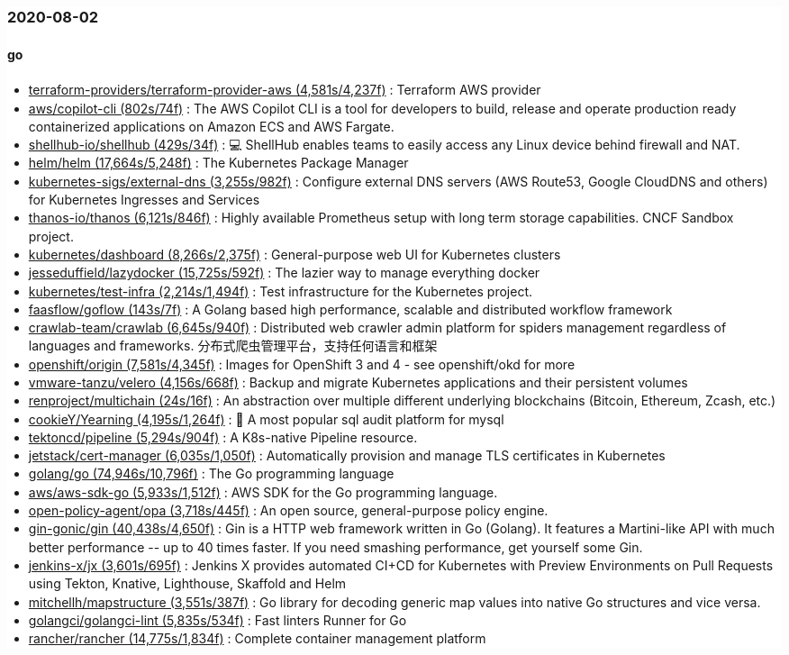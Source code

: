 ### 2020-08-02

#### go
* [terraform-providers/terraform-provider-aws (4,581s/4,237f)](https://github.com/terraform-providers/terraform-provider-aws) : Terraform AWS provider
* [aws/copilot-cli (802s/74f)](https://github.com/aws/copilot-cli) : The AWS Copilot CLI is a tool for developers to build, release and operate production ready containerized applications on Amazon ECS and AWS Fargate.
* [shellhub-io/shellhub (429s/34f)](https://github.com/shellhub-io/shellhub) : 💻 ShellHub enables teams to easily access any Linux device behind firewall and NAT.
* [helm/helm (17,664s/5,248f)](https://github.com/helm/helm) : The Kubernetes Package Manager
* [kubernetes-sigs/external-dns (3,255s/982f)](https://github.com/kubernetes-sigs/external-dns) : Configure external DNS servers (AWS Route53, Google CloudDNS and others) for Kubernetes Ingresses and Services
* [thanos-io/thanos (6,121s/846f)](https://github.com/thanos-io/thanos) : Highly available Prometheus setup with long term storage capabilities. CNCF Sandbox project.
* [kubernetes/dashboard (8,266s/2,375f)](https://github.com/kubernetes/dashboard) : General-purpose web UI for Kubernetes clusters
* [jesseduffield/lazydocker (15,725s/592f)](https://github.com/jesseduffield/lazydocker) : The lazier way to manage everything docker
* [kubernetes/test-infra (2,214s/1,494f)](https://github.com/kubernetes/test-infra) : Test infrastructure for the Kubernetes project.
* [faasflow/goflow (143s/7f)](https://github.com/faasflow/goflow) : A Golang based high performance, scalable and distributed workflow framework
* [crawlab-team/crawlab (6,645s/940f)](https://github.com/crawlab-team/crawlab) : Distributed web crawler admin platform for spiders management regardless of languages and frameworks. 分布式爬虫管理平台，支持任何语言和框架
* [openshift/origin (7,581s/4,345f)](https://github.com/openshift/origin) : Images for OpenShift 3 and 4 - see openshift/okd for more
* [vmware-tanzu/velero (4,156s/668f)](https://github.com/vmware-tanzu/velero) : Backup and migrate Kubernetes applications and their persistent volumes
* [renproject/multichain (24s/16f)](https://github.com/renproject/multichain) : An abstraction over multiple different underlying blockchains (Bitcoin, Ethereum, Zcash, etc.)
* [cookieY/Yearning (4,195s/1,264f)](https://github.com/cookieY/Yearning) : 🐳 A most popular sql audit platform for mysql
* [tektoncd/pipeline (5,294s/904f)](https://github.com/tektoncd/pipeline) : A K8s-native Pipeline resource.
* [jetstack/cert-manager (6,035s/1,050f)](https://github.com/jetstack/cert-manager) : Automatically provision and manage TLS certificates in Kubernetes
* [golang/go (74,946s/10,796f)](https://github.com/golang/go) : The Go programming language
* [aws/aws-sdk-go (5,933s/1,512f)](https://github.com/aws/aws-sdk-go) : AWS SDK for the Go programming language.
* [open-policy-agent/opa (3,718s/445f)](https://github.com/open-policy-agent/opa) : An open source, general-purpose policy engine.
* [gin-gonic/gin (40,438s/4,650f)](https://github.com/gin-gonic/gin) : Gin is a HTTP web framework written in Go (Golang). It features a Martini-like API with much better performance -- up to 40 times faster. If you need smashing performance, get yourself some Gin.
* [jenkins-x/jx (3,601s/695f)](https://github.com/jenkins-x/jx) : Jenkins X provides automated CI+CD for Kubernetes with Preview Environments on Pull Requests using Tekton, Knative, Lighthouse, Skaffold and Helm
* [mitchellh/mapstructure (3,551s/387f)](https://github.com/mitchellh/mapstructure) : Go library for decoding generic map values into native Go structures and vice versa.
* [golangci/golangci-lint (5,835s/534f)](https://github.com/golangci/golangci-lint) : Fast linters Runner for Go
* [rancher/rancher (14,775s/1,834f)](https://github.com/rancher/rancher) : Complete container management platform

